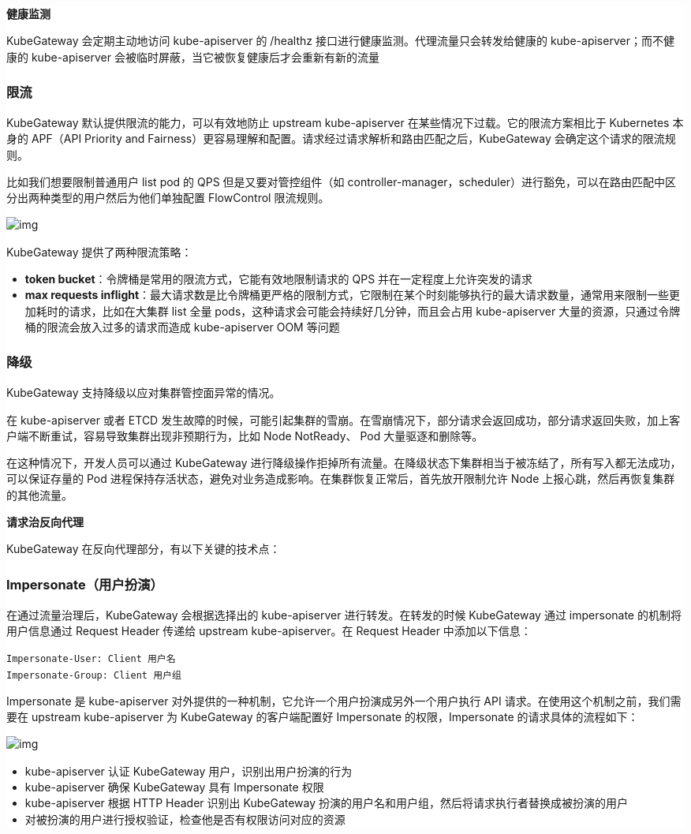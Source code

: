 **健康监测**

KubeGateway 会定期主动地访问 kube-apiserver 的 /healthz 接口进行健康监测。代理流量只会转发给健康的 kube-apiserver；而不健康的 kube-apiserver 会被临时屏蔽，当它被恢复健康后才会重新有新的流量

### **限流**

KubeGateway 默认提供限流的能力，可以有效地防止 upstream kube-apiserver  在某些情况下过载。它的限流方案相比于 Kubernetes 本身的 APF（API Priority and Fairness）更容易理解和配置。请求经过请求解析和路由匹配之后，KubeGateway 会确定这个请求的限流规则。

比如我们想要限制普通用户 list pod 的 QPS 但是又要对管控组件（如 controller-manager，scheduler）进行豁免，可以在路由匹配中区分出两种类型的用户然后为他们单独配置 FlowControl 限流规则。

![img](http://cdn.jayh.club/uPic/640-20221026095253902Fhpb56.png)



KubeGateway 提供了两种限流策略：

- **token bucket**：令牌桶是常用的限流方式，它能有效地限制请求的 QPS 并在一定程度上允许突发的请求
- **max requests inflight**：最大请求数是比令牌桶更严格的限制方式，它限制在某个时刻能够执行的最大请求数量，通常用来限制一些更加耗时的请求，比如在大集群 list 全量 pods，这种请求会可能会持续好几分钟，而且会占用 kube-apiserver 大量的资源，只通过令牌桶的限流会放入过多的请求而造成 kube-apiserver OOM 等问题

### **降级**

KubeGateway 支持降级以应对集群管控面异常的情况。

在 kube-apiserver 或者 ETCD 发生故障的时候，可能引起集群的雪崩。在雪崩情况下，部分请求会返回成功，部分请求返回失败，加上客户端不断重试，容易导致集群出现非预期行为，比如 Node NotReady、 Pod 大量驱逐和删除等。

在这种情况下，开发人员可以通过 KubeGateway 进行降级操作拒掉所有流量。在降级状态下集群相当于被冻结了，所有写入都无法成功，可以保证存量的 Pod 进程保持存活状态，避免对业务造成影响。在集群恢复正常后，首先放开限制允许 Node 上报心跳，然后再恢复集群的其他流量。

**请求治反向代理**

KubeGateway 在反向代理部分，有以下关键的技术点：

### **Impersonate（用户扮演）**

在通过流量治理后，KubeGateway 会根据选择出的 kube-apiserver 进行转发。在转发的时候 KubeGateway 通过 impersonate 的机制将用户信息通过 Request Header 传递给 upstream kube-apiserver。在 Request Header 中添加以下信息：

```
Impersonate-User: Client 用户名
Impersonate-Group: Client 用户组
```

Impersonate 是 kube-apiserver 对外提供的一种机制，它允许一个用户扮演成另外一个用户执行 API 请求。在使用这个机制之前，我们需要在 upstream kube-apiserver 为 KubeGateway 的客户端配置好 Impersonate 的权限，Impersonate 的请求具体的流程如下：

![img](http://cdn.jayh.club/uPic/640-20221026095254293iUFhfC.png)



- kube-apiserver 认证 KubeGateway 用户，识别出用户扮演的行为
- kube-apiserver 确保 KubeGateway 具有 Impersonate 权限
- kube-apiserver 根据 HTTP Header 识别出 KubeGateway 扮演的用户名和用户组，然后将请求执行者替换成被扮演的用户
- 对被扮演的用户进行授权验证，检查他是否有权限访问对应的资源
